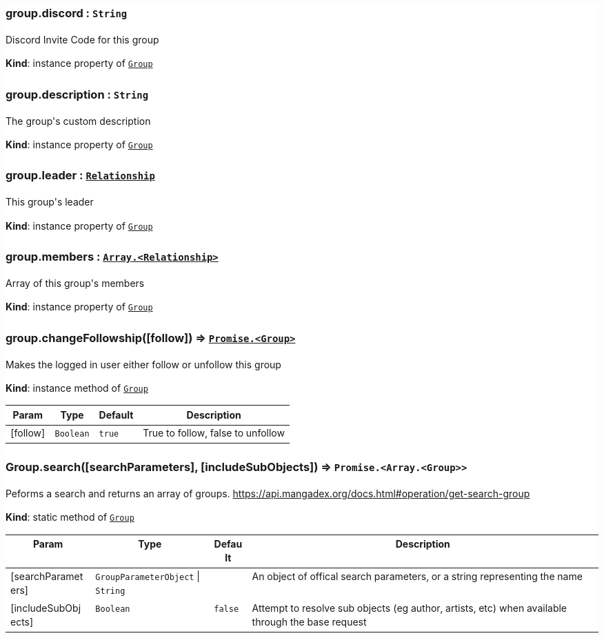 ### group.discord : <code>String</code>
Discord Invite Code for this group

**Kind**: instance property of [<code>Group</code>](#Group)  
<a name="Group+description"></a>

### group.description : <code>String</code>
The group's custom description

**Kind**: instance property of [<code>Group</code>](#Group)  
<a name="Group+leader"></a>

### group.leader : [<code>Relationship</code>](#Relationship)
This group's leader

**Kind**: instance property of [<code>Group</code>](#Group)  
<a name="Group+members"></a>

### group.members : [<code>Array.&lt;Relationship&gt;</code>](#Relationship)
Array of this group's members

**Kind**: instance property of [<code>Group</code>](#Group)  
<a name="Group+changeFollowship"></a>

### group.changeFollowship([follow]) ⇒ [<code>Promise.&lt;Group&gt;</code>](#Group)
Makes the logged in user either follow or unfollow this group

**Kind**: instance method of [<code>Group</code>](#Group)  

| Param | Type | Default | Description |
| --- | --- | --- | --- |
| [follow] | <code>Boolean</code> | <code>true</code> | True to follow, false to unfollow |

<a name="Group.search"></a>

### Group.search([searchParameters], [includeSubObjects]) ⇒ <code>Promise.&lt;Array.&lt;Group&gt;&gt;</code>
Peforms a search and returns an array of groups.
https://api.mangadex.org/docs.html#operation/get-search-group

**Kind**: static method of [<code>Group</code>](#Group)  

| Param | Type | Default | Description |
| --- | --- | --- | --- |
| [searchParameters] | <code>GroupParameterObject</code> \| <code>String</code> |  | An object of offical search parameters, or a string representing the name |
| [includeSubObjects] | <code>Boolean</code> | <code>false</code> | Attempt to resolve sub objects (eg author, artists, etc) when available through the base request |

<a name="Group.getMultiple"></a>
